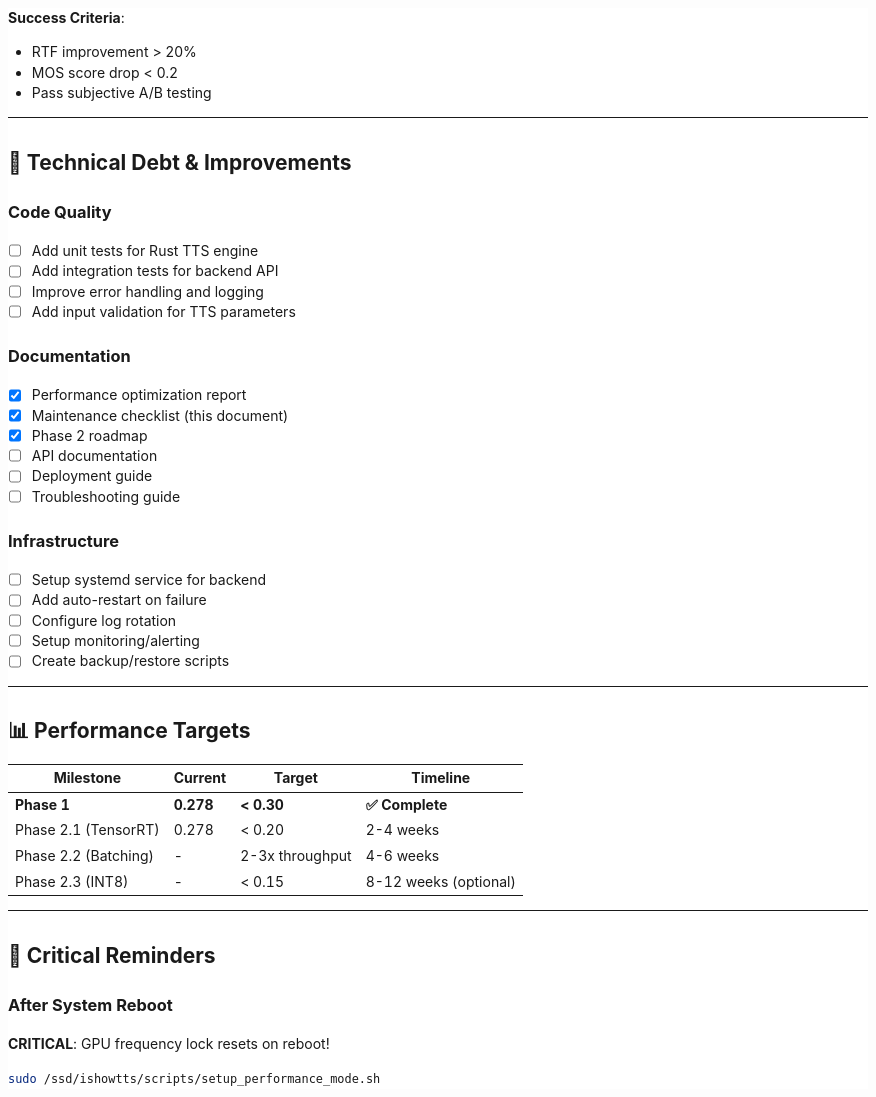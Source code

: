**Success Criteria**:
- RTF improvement > 20%
- MOS score drop < 0.2
- Pass subjective A/B testing

---

## 🔧 Technical Debt & Improvements

### Code Quality
- [ ] Add unit tests for Rust TTS engine
- [ ] Add integration tests for backend API
- [ ] Improve error handling and logging
- [ ] Add input validation for TTS parameters

### Documentation
- [x] Performance optimization report
- [x] Maintenance checklist (this document)
- [x] Phase 2 roadmap
- [ ] API documentation
- [ ] Deployment guide
- [ ] Troubleshooting guide

### Infrastructure
- [ ] Setup systemd service for backend
- [ ] Add auto-restart on failure
- [ ] Configure log rotation
- [ ] Setup monitoring/alerting
- [ ] Create backup/restore scripts

---

## 📊 Performance Targets

| Milestone | Current | Target | Timeline |
|-----------|---------|--------|----------|
| **Phase 1** | **0.278** | **< 0.30** | **✅ Complete** |
| Phase 2.1 (TensorRT) | 0.278 | < 0.20 | 2-4 weeks |
| Phase 2.2 (Batching) | - | 2-3x throughput | 4-6 weeks |
| Phase 2.3 (INT8) | - | < 0.15 | 8-12 weeks (optional) |

---

## 🚨 Critical Reminders

### After System Reboot
**CRITICAL**: GPU frequency lock resets on reboot!
```bash
sudo /ssd/ishowtts/scripts/setup_performance_mode.sh
```
